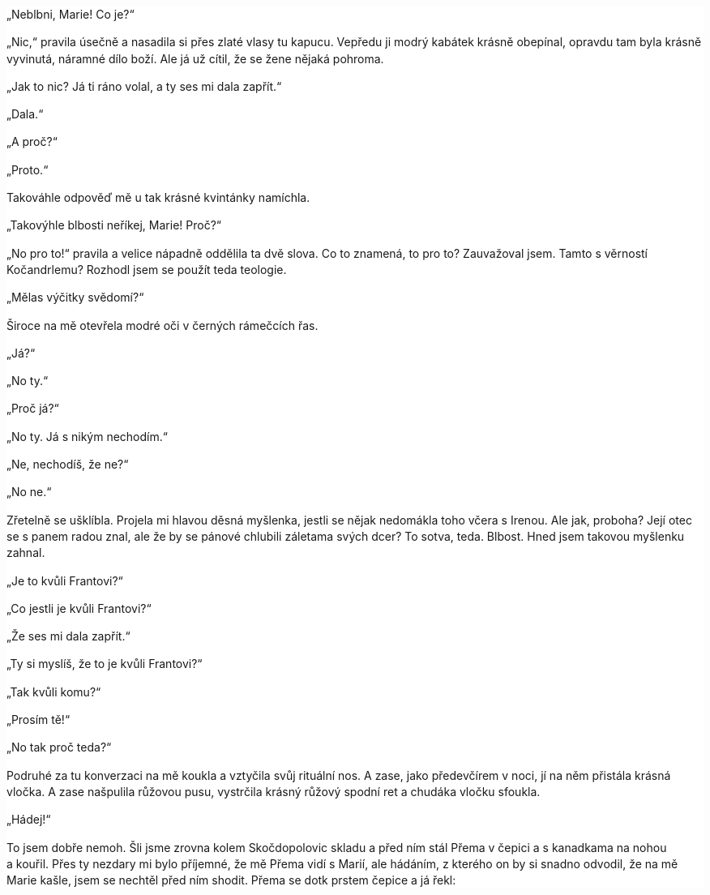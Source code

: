 „Neblbni, Marie! Co je?“

„Nic,“ pravila úsečně a nasadila si přes zlaté vlasy tu kapucu. Vepředu ji modrý kabátek krásně obepínal, opravdu tam byla krásně vyvinutá, náramné dílo boží. Ale já už cítil, že se žene nějaká pohroma.

„Jak to nic? Já ti ráno volal, a ty ses mi dala zapřít.“

„Dala.“

„A proč?“

„Proto.“

Takováhle odpověď mě u tak krásné kvintánky namíchla.

„Takovýhle blbosti neříkej, Marie! Proč?“

„No pro to!“ pravila a velice nápadně oddělila ta dvě slova. Co to znamená, to pro to? Zauvažoval jsem. Tamto s věrností Kočandrlemu? Rozhodl jsem se použít teda teologie.

„Mělas výčitky svědomí?“

Široce na mě otevřela modré oči v černých rámečcích řas.

„Já?“

„No ty.“

„Proč já?“

„No ty. Já s nikým nechodím.“

„Ne, nechodíš, že ne?“

„No ne.“

Zřetelně se ušklíbla. Projela mi hlavou děsná myšlenka, jestli se nějak nedomákla toho včera s Irenou. Ale jak, proboha? Její otec se s panem radou znal, ale že by se pánové chlubili záletama svých dcer? To sotva, teda. Blbost. Hned jsem takovou myšlenku zahnal.

„Je to kvůli Frantovi?“

„Co jestli je kvůli Frantovi?“

„Že ses mi dala zapřít.“

„Ty si myslíš, že to je kvůli Frantovi?“

„Tak kvůli komu?“

„Prosím tě!“

„No tak proč teda?“

Podruhé za tu konverzaci na mě koukla a vztyčila svůj rituální nos. A zase, jako předevčírem v noci, jí na něm přistála krásná vločka. A zase našpulila růžovou pusu, vystrčila krásný růžový spodní ret a chudáka vločku sfoukla.

„Hádej!“

To jsem dobře nemoh. Šli jsme zrovna kolem Skočdopolovic skladu a před ním stál Přema v čepici a s kanadkama na nohou a kouřil. Přes ty nezdary mi bylo příjemné, že mě Přema vidí s Marií, ale hádáním, z kterého on by si snadno odvodil, že na mě Marie kašle, jsem se nechtěl před ním shodit. Přema se dotk prstem čepice a já řekl:
